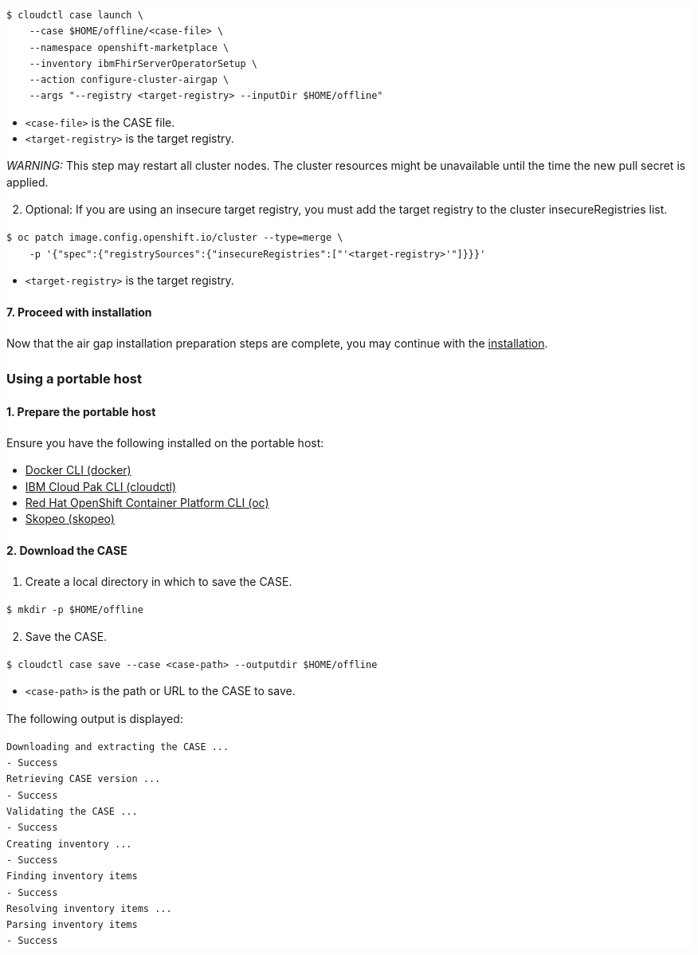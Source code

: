 ```
$ cloudctl case launch \
    --case $HOME/offline/<case-file> \
    --namespace openshift-marketplace \
    --inventory ibmFhirServerOperatorSetup \
    --action configure-cluster-airgap \
    --args "--registry <target-registry> --inputDir $HOME/offline"
```
  - `<case-file>` is the CASE file.
  - `<target-registry>` is the target registry.

*WARNING:* This step may restart all cluster nodes. The cluster resources might be unavailable until the time the new pull secret is applied.

2. Optional: If you are using an insecure target registry, you must add the target registry to the cluster insecureRegistries list.

```
$ oc patch image.config.openshift.io/cluster --type=merge \
    -p '{"spec":{"registrySources":{"insecureRegistries":["'<target-registry>'"]}}}'
```
  - `<target-registry>` is the target registry.

#### 7. Proceed with installation

Now that the air gap installation preparation steps are complete, you may continue with the [installation](../installing).

### Using a portable host

#### 1. Prepare the portable host

Ensure you have the following installed on the portable host:

  - [Docker CLI (docker)](https://docker.com)
  - [IBM Cloud Pak CLI (cloudctl)](https://github.com/IBM/cloud-pak-cli)
  - [Red Hat OpenShift Container Platform CLI (oc)](https://docs.openshift.com/container-platform/4.4/cli_reference/openshift_cli/getting-started-cli.html)
  - [Skopeo (skopeo)](https://github.com/containers/skopeo)

#### 2. Download the CASE

1. Create a local directory in which to save the CASE.

```
$ mkdir -p $HOME/offline
```

2. Save the CASE.

```
$ cloudctl case save --case <case-path> --outputdir $HOME/offline
```
  - `<case-path>` is the path or URL to the CASE to save.

The following output is displayed:
```
Downloading and extracting the CASE ...
- Success
Retrieving CASE version ...
- Success
Validating the CASE ...
- Success
Creating inventory ...
- Success
Finding inventory items
- Success
Resolving inventory items ...
Parsing inventory items
- Success
```